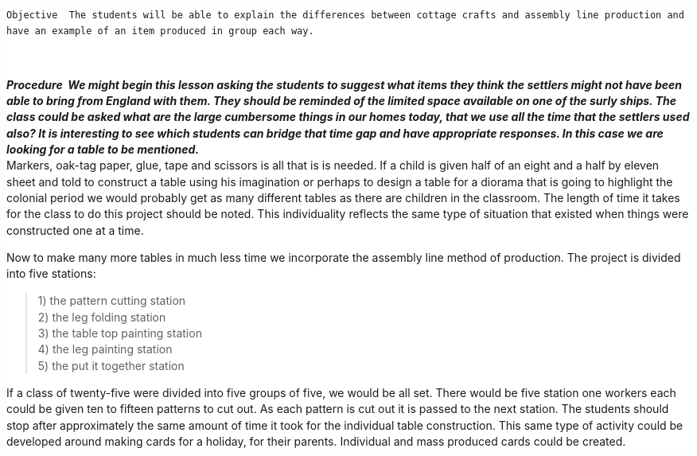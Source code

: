     Objective  The students will be able to explain the differences between cottage crafts and assembly line production and have an example of an item produced in group each way.
   </i>
  </b>
  <br/>
 </p>
 <p>
  <b>
   <i>
    Procedure  We might begin this lesson asking the students to suggest what items they think the settlers might not have been able to bring from England with them. They should be reminded of the limited space available on one of the surly ships. The class could be asked what are the large cumbersome things in our homes today, that we use all the time that the settlers used also? It is interesting to see which students can bridge that time gap and have appropriate responses. In this case we are looking for a table to be mentioned.
   </i>
  </b>
  <br/>
  Markers, oak-tag paper, glue, tape and scissors is all that is is needed. If a child is given half of an eight and a half by eleven sheet and told to construct a table using his imagination or perhaps to design a table for a diorama that is going to highlight the colonial period we would probably get as many different tables as there are children in the classroom. The length of time it takes for the class to do this project should be noted. This individuality reflects the same type of situation that existed when things were constructed one at a time.
 </p>
 <p>
  Now to make many more tables in much less time we incorporate the assembly line method of production. The project is divided into five stations:
 </p>
<blockquote>
  <dl>
   <dt>
    1) the pattern cutting station
    <dt>
     2) the leg folding station
     <dt>
      3) the table top painting station
      <dt>
       4) the leg painting station
       <dt>
        5) the put it together station
       </dt>
      </dt>
     </dt>
    </dt>
   </dt>
  </dl>
 </blockquote>
 If a class of twenty-five were divided into five groups of five, we would be all set. There would be five station one workers each could be given ten to fifteen patterns to cut out. As each pattern is cut out it is passed to the next station. The students should stop after approximately the same amount of time it took for the individual table construction. This same type of activity could be developed around making cards for a holiday, for their parents. Individual and mass produced cards could be created.
